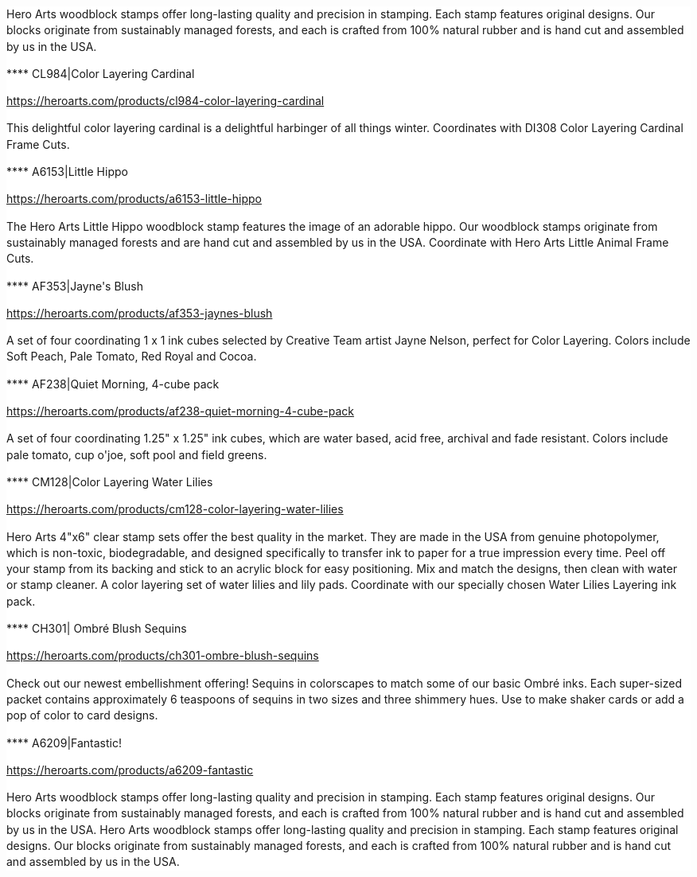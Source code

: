 Hero Arts woodblock stamps offer long-lasting quality and precision in stamping. Each stamp features original designs. Our blocks originate from sustainably managed forests, and each is crafted from 100% natural rubber and is hand cut and assembled by us in the USA.


**** CL984|Color Layering Cardinal

https://heroarts.com/products/cl984-color-layering-cardinal

This delightful color layering cardinal is a delightful harbinger of all things winter. Coordinates with DI308 Color Layering Cardinal Frame Cuts.


**** A6153|Little Hippo

https://heroarts.com/products/a6153-little-hippo

The Hero Arts Little Hippo woodblock stamp features the image of an adorable hippo. Our woodblock stamps originate from sustainably managed forests and are hand cut and assembled by us in the USA. Coordinate with Hero Arts Little Animal Frame Cuts.


**** AF353|Jayne's Blush

https://heroarts.com/products/af353-jaynes-blush

A set of four coordinating 1 x 1 ink cubes selected by Creative Team artist Jayne Nelson, perfect for Color Layering. Colors include Soft Peach, Pale Tomato, Red Royal and Cocoa.


**** AF238|Quiet Morning, 4-cube pack

https://heroarts.com/products/af238-quiet-morning-4-cube-pack

A set of four coordinating 1.25" x 1.25" ink cubes, which are water based, acid free, archival and fade resistant. Colors include pale tomato, cup o'joe, soft pool and field greens.


**** CM128|Color Layering Water Lilies

https://heroarts.com/products/cm128-color-layering-water-lilies

Hero Arts 4\"x6\" clear stamp sets offer the best quality in the market. They are made in the USA from genuine photopolymer, which is non-toxic, biodegradable, and designed specifically to transfer ink to paper for a true impression every time. Peel off your stamp from its backing and stick to an acrylic block for easy positioning. Mix and match the designs, then clean with water or stamp cleaner.  A color layering set of water lilies and lily pads.  Coordinate with our specially chosen Water Lilies Layering ink pack.  


**** CH301| Ombré Blush Sequins

https://heroarts.com/products/ch301-ombre-blush-sequins

Check out our newest embellishment offering! Sequins in colorscapes to match some of our basic  Ombré inks. Each super-sized packet contains approximately 6 teaspoons of sequins in two sizes and three shimmery hues. Use to make shaker cards or add a pop of color to card designs.


**** A6209|Fantastic!

https://heroarts.com/products/a6209-fantastic

Hero Arts woodblock stamps offer long-lasting quality and precision in stamping. Each stamp features original designs. Our blocks originate from sustainably managed forests, and each is crafted from 100% natural rubber and is hand cut and assembled by us in the USA. Hero Arts woodblock stamps offer long-lasting quality and precision in stamping. Each stamp features original designs. Our blocks originate from sustainably managed forests, and each is crafted from 100% natural rubber and is hand cut and assembled by us in the USA.
